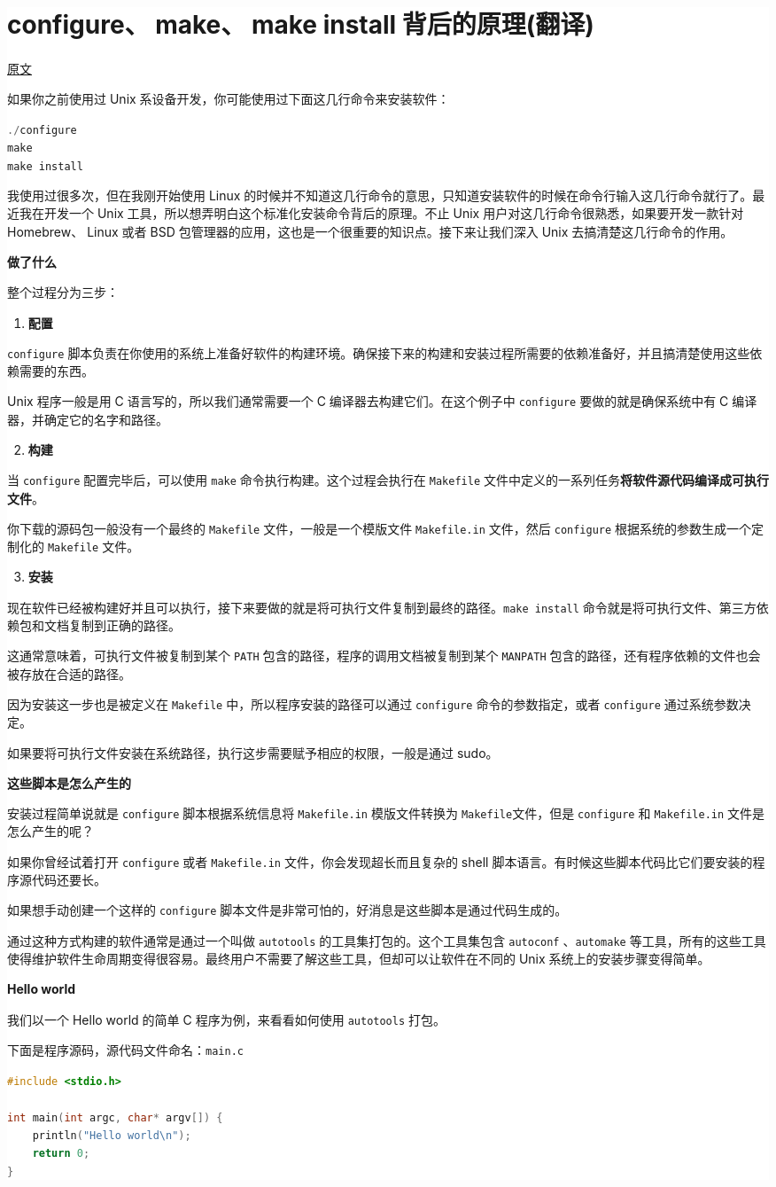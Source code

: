 # configure、 make、 make install 背后的原理(翻译) #

[原文](https://thoughtbot.com/blog/the-magic-behind-configure-make-make-install)

如果你之前使用过 Unix 系设备开发，你可能使用过下面这几行命令来安装软件：

```c
./configure
make
make install
```

我使用过很多次，但在我刚开始使用 Linux 的时候并不知道这几行命令的意思，只知道安装软件的时候在命令行输入这几行命令就行了。最近我在开发一个 Unix 工具，所以想弄明白这个标准化安装命令背后的原理。不止 Unix 用户对这几行命令很熟悉，如果要开发一款针对 Homebrew、 Linux 或者 BSD 包管理器的应用，这也是一个很重要的知识点。接下来让我们深入 Unix 去搞清楚这几行命令的作用。

**做了什么**

整个过程分为三步：

1. **配置**

`configure` 脚本负责在你使用的系统上准备好软件的构建环境。确保接下来的构建和安装过程所需要的依赖准备好，并且搞清楚使用这些依赖需要的东西。

Unix 程序一般是用 C 语言写的，所以我们通常需要一个 C 编译器去构建它们。在这个例子中 `configure` 要做的就是确保系统中有 C 编译器，并确定它的名字和路径。

2. **构建**

当 `configure` 配置完毕后，可以使用 `make` 命令执行构建。这个过程会执行在 `Makefile` 文件中定义的一系列任务**将软件源代码编译成可执行文件**。

你下载的源码包一般没有一个最终的 `Makefile` 文件，一般是一个模版文件 `Makefile.in` 文件，然后 `configure` 根据系统的参数生成一个定制化的 `Makefile` 文件。

3. **安装**

现在软件已经被构建好并且可以执行，接下来要做的就是将可执行文件复制到最终的路径。`make install` 命令就是将可执行文件、第三方依赖包和文档复制到正确的路径。

这通常意味着，可执行文件被复制到某个 `PATH` 包含的路径，程序的调用文档被复制到某个 `MANPATH` 包含的路径，还有程序依赖的文件也会被存放在合适的路径。

因为安装这一步也是被定义在 `Makefile` 中，所以程序安装的路径可以通过 `configure` 命令的参数指定，或者 `configure` 通过系统参数决定。

如果要将可执行文件安装在系统路径，执行这步需要赋予相应的权限，一般是通过 sudo。

**这些脚本是怎么产生的**

安装过程简单说就是 `configure` 脚本根据系统信息将 `Makefile.in` 模版文件转换为 `Makefile`文件，但是 `configure` 和 `Makefile.in` 文件是怎么产生的呢？

如果你曾经试着打开 `configure` 或者 `Makefile.in` 文件，你会发现超长而且复杂的 shell 脚本语言。有时候这些脚本代码比它们要安装的程序源代码还要长。

如果想手动创建一个这样的 `configure` 脚本文件是非常可怕的，好消息是这些脚本是通过代码生成的。

通过这种方式构建的软件通常是通过一个叫做 `autotools` 的工具集打包的。这个工具集包含 `autoconf` 、`automake` 等工具，所有的这些工具使得维护软件生命周期变得很容易。最终用户不需要了解这些工具，但却可以让软件在不同的 Unix 系统上的安装步骤变得简单。

**Hello world**

我们以一个 Hello world 的简单 C 程序为例，来看看如何使用 `autotools` 打包。

下面是程序源码，源代码文件命名：`main.c`

```c
#include <stdio.h>

int main(int argc, char* argv[]) {
    println("Hello world\n");
    return 0;
}
```
